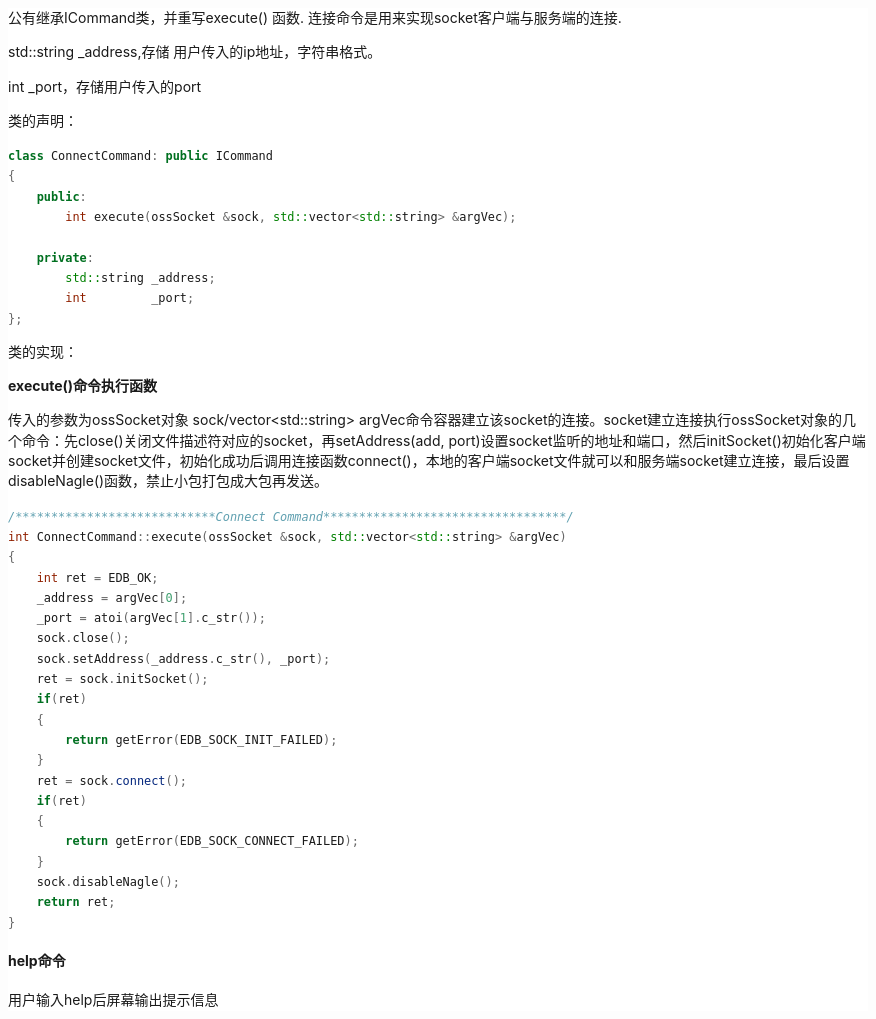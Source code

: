 公有继承ICommand类，并重写execute() 函数. 连接命令是用来实现socket客户端与服务端的连接.

std::string _address,存储 用户传入的ip地址，字符串格式。

int _port，存储用户传入的port

类的声明：

```c++
class ConnectCommand: public ICommand
{
    public:
        int execute(ossSocket &sock, std::vector<std::string> &argVec);
    
    private:
        std::string _address;
        int         _port;
};
```

类的实现：

**execute()命令执行函数**

传入的参数为ossSocket对象 sock/vector\<std::string\> argVec命令容器建立该socket的连接。socket建立连接执行ossSocket对象的几个命令：先close()关闭文件描述符对应的socket，再setAddress(add, port)设置socket监听的地址和端口，然后initSocket()初始化客户端socket并创建socket文件，初始化成功后调用连接函数connect()，本地的客户端socket文件就可以和服务端socket建立连接，最后设置disableNagle()函数，禁止小包打包成大包再发送。

```c++
/****************************Connect Command**********************************/
int ConnectCommand::execute(ossSocket &sock, std::vector<std::string> &argVec)
{
    int ret = EDB_OK;
    _address = argVec[0];
    _port = atoi(argVec[1].c_str());
    sock.close();
    sock.setAddress(_address.c_str(), _port);
    ret = sock.initSocket();
    if(ret)
    {
        return getError(EDB_SOCK_INIT_FAILED);
    }
    ret = sock.connect();
    if(ret)
    {
        return getError(EDB_SOCK_CONNECT_FAILED);
    }
    sock.disableNagle();
    return ret;
}

```

#### help命令

用户输入help后屏幕输出提示信息
